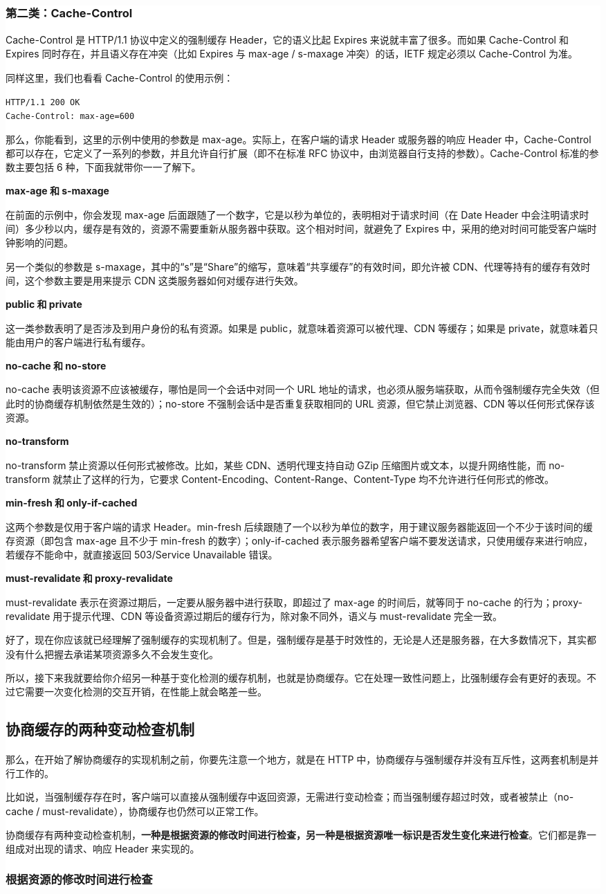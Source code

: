 ### 第二类：Cache-Control

Cache-Control 是 HTTP/1.1 协议中定义的强制缓存 Header，它的语义比起 Expires 来说就丰富了很多。而如果 Cache-Control 和 Expires 同时存在，并且语义存在冲突（比如 Expires 与 max-age / s-maxage 冲突）的话，IETF 规定必须以 Cache-Control 为准。

同样这里，我们也看看 Cache-Control 的使用示例：

```
HTTP/1.1 200 OK
Cache-Control: max-age=600
```

那么，你能看到，这里的示例中使用的参数是 max-age。实际上，在客户端的请求 Header 或服务器的响应 Header 中，Cache-Control 都可以存在，它定义了一系列的参数，并且允许自行扩展（即不在标准 RFC 协议中，由浏览器自行支持的参数）。Cache-Control 标准的参数主要包括 6 种，下面我就带你一一了解下。

**max-age 和 s-maxage**

在前面的示例中，你会发现 max-age 后面跟随了一个数字，它是以秒为单位的，表明相对于请求时间（在 Date Header 中会注明请求时间）多少秒以内，缓存是有效的，资源不需要重新从服务器中获取。这个相对时间，就避免了 Expires 中，采用的绝对时间可能受客户端时钟影响的问题。

另一个类似的参数是 s-maxage，其中的“s”是“Share”的缩写，意味着“共享缓存”的有效时间，即允许被 CDN、代理等持有的缓存有效时间，这个参数主要是用来提示 CDN 这类服务器如何对缓存进行失效。

**public 和 private**

这一类参数表明了是否涉及到用户身份的私有资源。如果是 public，就意味着资源可以被代理、CDN 等缓存；如果是 private，就意味着只能由用户的客户端进行私有缓存。

**no-cache 和 no-store**

no-cache 表明该资源不应该被缓存，哪怕是同一个会话中对同一个 URL 地址的请求，也必须从服务端获取，从而令强制缓存完全失效（但此时的协商缓存机制依然是生效的）；no-store 不强制会话中是否重复获取相同的 URL 资源，但它禁止浏览器、CDN 等以任何形式保存该资源。

**no-transform**

no-transform 禁止资源以任何形式被修改。比如，某些 CDN、透明代理支持自动 GZip 压缩图片或文本，以提升网络性能，而 no-transform 就禁止了这样的行为，它要求 Content-Encoding、Content-Range、Content-Type 均不允许进行任何形式的修改。

**min-fresh 和 only-if-cached**

这两个参数是仅用于客户端的请求 Header。min-fresh 后续跟随了一个以秒为单位的数字，用于建议服务器能返回一个不少于该时间的缓存资源（即包含 max-age 且不少于 min-fresh 的数字）；only-if-cached 表示服务器希望客户端不要发送请求，只使用缓存来进行响应，若缓存不能命中，就直接返回 503/Service Unavailable 错误。

**must-revalidate 和 proxy-revalidate**

must-revalidate 表示在资源过期后，一定要从服务器中进行获取，即超过了 max-age 的时间后，就等同于 no-cache 的行为；proxy-revalidate 用于提示代理、CDN 等设备资源过期后的缓存行为，除对象不同外，语义与 must-revalidate 完全一致。

好了，现在你应该就已经理解了强制缓存的实现机制了。但是，强制缓存是基于时效性的，无论是人还是服务器，在大多数情况下，其实都没有什么把握去承诺某项资源多久不会发生变化。

所以，接下来我就要给你介绍另一种基于变化检测的缓存机制，也就是协商缓存。它在处理一致性问题上，比强制缓存会有更好的表现。不过它需要一次变化检测的交互开销，在性能上就会略差一些。

## 协商缓存的两种变动检查机制

那么，在开始了解协商缓存的实现机制之前，你要先注意一个地方，就是在 HTTP 中，协商缓存与强制缓存并没有互斥性，这两套机制是并行工作的。

比如说，当强制缓存存在时，客户端可以直接从强制缓存中返回资源，无需进行变动检查；而当强制缓存超过时效，或者被禁止（no-cache / must-revalidate），协商缓存也仍然可以正常工作。

协商缓存有两种变动检查机制，**一种是根据资源的修改时间进行检查，另一种是根据资源唯一标识是否发生变化来进行检查**。它们都是靠一组成对出现的请求、响应 Header 来实现的。

### 根据资源的修改时间进行检查
